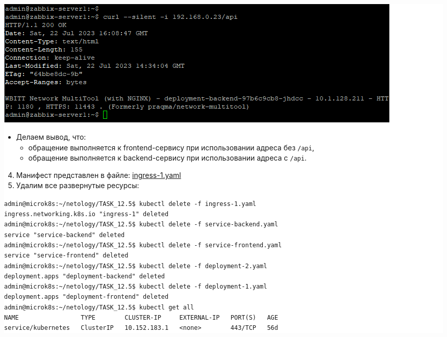 ![K8s_12.5.3](./TASK_12.5/K8s_12.5.3.PNG)
* Делаем вывод, что:
    + обращение выполняется к frontend-сервису при использовании адреса без `/api`,
    + обращение выполняется к backend-сервису при использовании адреса c `/api`.
4. Манифест представлен в файле: 
[ingress-1.yaml](./TASK_12.5/ingress-1.yaml)
5. Удалим все развернутые ресурсы:
```
admin@microk8s:~/netology/TASK_12.5$ kubectl delete -f ingress-1.yaml
ingress.networking.k8s.io "ingress-1" deleted
admin@microk8s:~/netology/TASK_12.5$ kubectl delete -f service-backend.yaml
service "service-backend" deleted
admin@microk8s:~/netology/TASK_12.5$ kubectl delete -f service-frontend.yaml
service "service-frontend" deleted
admin@microk8s:~/netology/TASK_12.5$ kubectl delete -f deployment-2.yaml
deployment.apps "deployment-backend" deleted
admin@microk8s:~/netology/TASK_12.5$ kubectl delete -f deployment-1.yaml
deployment.apps "deployment-frontend" deleted
admin@microk8s:~/netology/TASK_12.5$ kubectl get all
NAME                 TYPE        CLUSTER-IP     EXTERNAL-IP   PORT(S)   AGE
service/kubernetes   ClusterIP   10.152.183.1   <none>        443/TCP   56d
```
